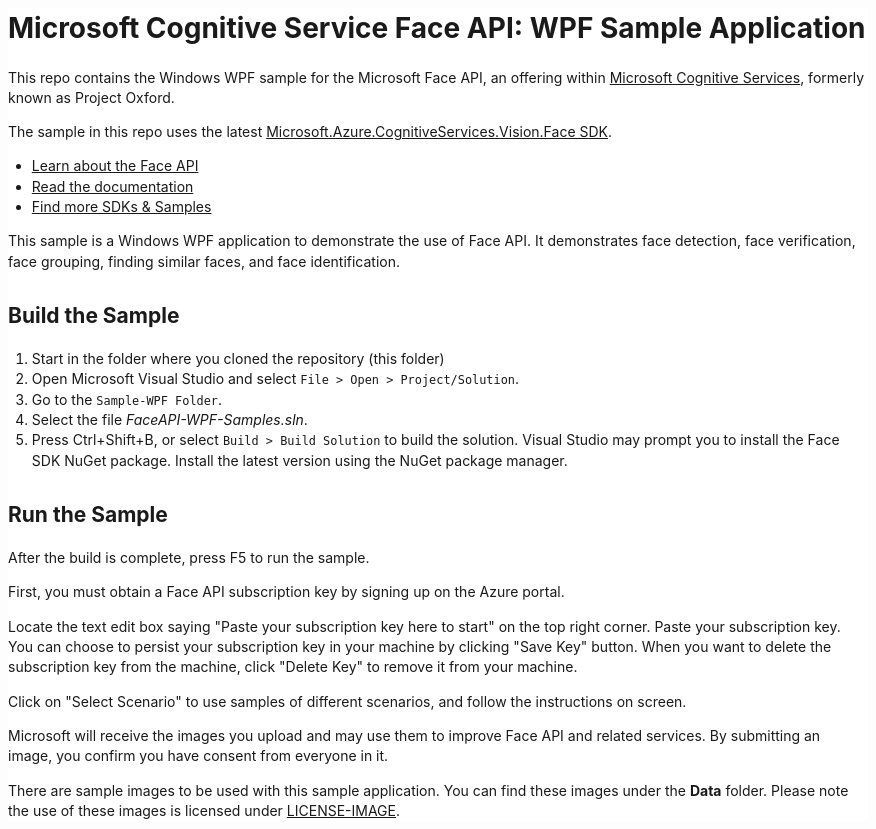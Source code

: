 # Microsoft Cognitive Service Face API: WPF Sample Application

This repo contains the Windows WPF sample for the Microsoft Face API, an offering within [Microsoft Cognitive Services](https://www.microsoft.com/cognitive-services), formerly known as Project Oxford.

The sample in this repo uses the latest [Microsoft.Azure.CognitiveServices.Vision.Face SDK](https://www.nuget.org/packages/Microsoft.Azure.CognitiveServices.Vision.Face/).
* [Learn about the Face API](https://www.microsoft.com/cognitive-services/en-us/face-api)
* [Read the documentation](https://www.microsoft.com/cognitive-services/en-us/face-api/documentation/overview)
* [Find more SDKs & Samples](https://www.microsoft.com/cognitive-services/en-us/SDK-Sample?api=face)

This sample is a Windows WPF application to demonstrate the use of Face API. It demonstrates face detection, face verification, face grouping, finding similar faces, and face identification.

## Build the Sample

 1. Start in the folder where you cloned the repository (this folder)
 2. Open Microsoft Visual Studio and select `File > Open > Project/Solution`.
 3. Go to the `Sample-WPF Folder`.
 4. Select the file _FaceAPI-WPF-Samples.sln_.
 5. Press Ctrl+Shift+B, or select `Build > Build Solution` to build the solution. Visual Studio may prompt you to install the Face SDK NuGet package. Install the latest version using the NuGet package manager.

## Run the Sample
After the build is complete, press F5 to run the sample.

First, you must obtain a Face API subscription key by signing up on the Azure portal.

Locate the text edit box saying "Paste your subscription key here to start" on
the top right corner. Paste your subscription key. You can choose to persist
your subscription key in your machine by clicking "Save Key" button. When you
want to delete the subscription key from the machine, click "Delete Key" to
remove it from your machine.

Click on "Select Scenario" to use samples of different scenarios, and
follow the instructions on screen.

Microsoft will receive the images you upload and may use them to improve Face
API and related services. By submitting an image, you confirm you have consent
from everyone in it.

There are sample images to be used with this sample application. You can find these images under the **Data** folder. Please note the use of these images is licensed under [LICENSE-IMAGE](</LICENSE-IMAGE.md>).
